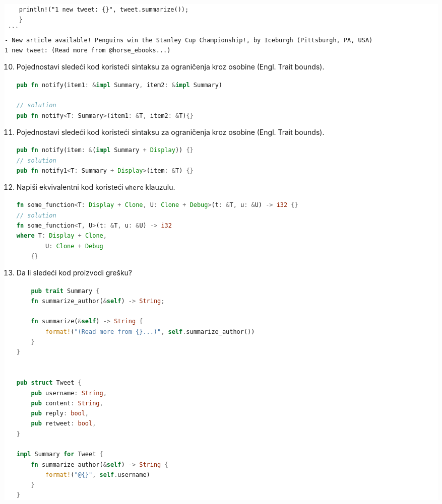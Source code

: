         println!("1 new tweet: {}", tweet.summarize());
        }
     ```
    - New article available! Penguins win the Stanley Cup Championship!, by Iceburgh (Pittsburgh, PA, USA)
    1 new tweet: (Read more from @horse_ebooks...) 
    
10. Pojednostavi sledeći kod koristeći sintaksu za ograničenja kroz osobine  (Engl. Trait bounds).

    ```rust
    pub fn notify(item1: &impl Summary, item2: &impl Summary)

    // solution
    pub fn notify<T: Summary>(item1: &T, item2: &T){}

    ```

11. Pojednostavi sledeći kod koristeći sintaksu za ograničenja kroz osobine  (Engl. Trait bounds).
    ```rust
    pub fn notify(item: &(impl Summary + Display)) {}
    // solution
    pub fn notify1<T: Summary + Display>(item: &T) {}

    ```

12. Napiši ekvivalentni kod koristeći `where` klauzulu.

    ```rust
    fn some_function<T: Display + Clone, U: Clone + Debug>(t: &T, u: &U) -> i32 {}
    // solution
    fn some_function<T, U>(t: &T, u: &U) -> i32 
    where T: Display + Clone,
            U: Clone + Debug
        {}
    ```

13. Da li sledeći kod proizvodi grešku?

    ```rust
        pub trait Summary {
        fn summarize_author(&self) -> String;

        fn summarize(&self) -> String {
            format!("(Read more from {}...)", self.summarize_author())
        }
    }


    pub struct Tweet {
        pub username: String,
        pub content: String,
        pub reply: bool,
        pub retweet: bool,
    }

    impl Summary for Tweet {
        fn summarize_author(&self) -> String {
            format!("@{}", self.username)
        }
    }
